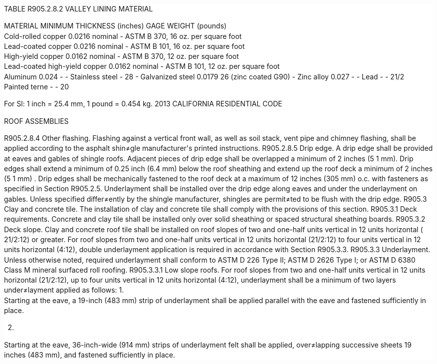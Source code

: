 
TABLE R905.2.8.2
VALLEY LINING MATERIAL

MATERIAL  MINIMUM THICKNESS (inches)  GAGE  WEIGHT (pounds)  
Cold-rolled copper  0.0216 nominal  - ASTM B 370, 16 oz. per square foot  
Lead-coated copper  0.0216 nominal  - ASTM B 101, 16 oz. per square foot  
High-yield copper  0.0162 nominal  - ASTM B 370, 12 oz. per square foot  
Lead-coated high-yield copper  0.0162 nominal  - ASTM B 101, 12 oz. per square foot  
Aluminum  0.024  - -
Stainless steel  - 28  -
Galvanized steel  0.0179  26 (zinc coated G90)  -
Zinc alloy  0.027  - -
Lead  - - 21/2  
Painted terne  - - 20  



For Sl: 1 inch = 25.4 mm, 1 pound = 0.454 kg.
2013 CALIFORNIA RESIDENTIAL CODE

ROOF ASSEMBLIES








R905.2.8.4 Other flashing. Flashing against a vertical front wall, as well as soil stack, vent pipe and chimney flashing, shall be applied according to the asphalt shin≠gle manufacturer's printed instructions.
R905.2.8.5 Drip edge. A drip edge shall be provided at eaves and gables of shingle roofs. Adjacent pieces of drip edge shall be overlapped a minimum of 2 inches (5 1 mm). Drip edges shall extend a minimum of 0.25 inch (6.4 mm) below the roof sheathing and extend up the roof deck a minimum of 2 inches (5 1 mm) . Drip edges shall be mechanically fastened to the roof deck at a maximum of 12 inches (305 mm) o.c. with fasteners as specified in Section R905.2.5. Underlayment shall be installed over the drip edge along eaves and under the underlayment on gables. Unless specified differ≠ently by the shingle manufacturer, shingles are permit≠ted to be flush with the drip edge.
R905.3 Clay and concrete tile. The installation of clay and concrete tile shall comply with the provisions of this section.
R905.3.1 Deck requirements. Concrete and clay tile shall be installed only over solid sheathing or spaced structural sheathing boards.
R905.3.2 Deck slope. Clay and concrete roof tile shall be installed on roof slopes of two and one-half units vertical in 12 units horizontal ( 21/2:12) or greater. For roof slopes from two and one-half units vertical in 12 units horizontal (21/2:12) to four units vertical in 12 units horizontal (4:12), double underlayment application is required in accordance with Section R905.3.3.
R905.3.3 Underlayment. Unless otherwise noted, required underlayment shall conform to ASTM D 226 Type II; ASTM D 2626 Type I; or ASTM D 6380 Class M mineral surfaced roll roofing.
R905.3.3.1 Low slope roofs. For roof slopes from two and one-half units vertical in 12 units horizontal (21/2:12), up to four units vertical in 12 units horizontal (4:12), underlayment shall be a minimum of two layers under≠layment applied as follows:
1. 	
Starting at the eave, a 19-inch (483 mm) strip of underlayment shall be applied parallel with the eave and fastened sufficiently in place.

2.
Starting 	at the eave, 36-inch-wide (914 mm) strips of underlayment felt shall be applied, over≠lapping successive sheets 19 inches (483 mm), and fastened sufficiently in place.
